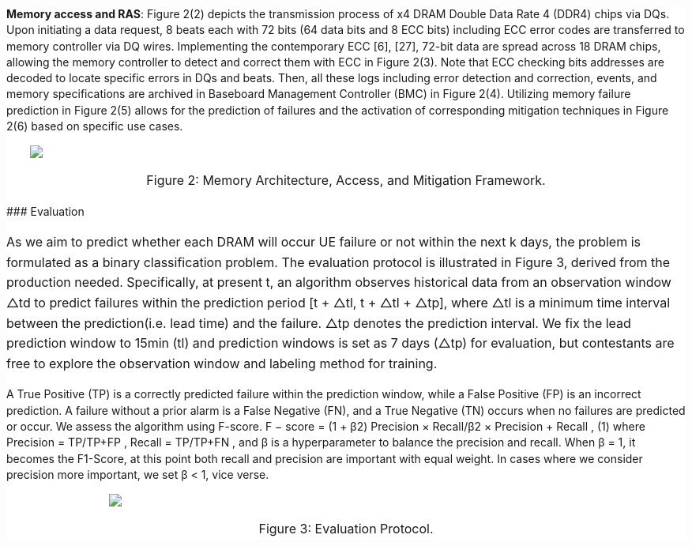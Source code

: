 **Memory access and RAS**: Figure 2(2) depicts the transmission process of x4 DRAM Double Data Rate 4 (DDR4) chips via DQs. Upon initiating a data request, 8 beats each with 72 bits (64 data bits and 8 ECC bits) including ECC error codes are transferred to memory controller via DQ wires. Implementing the contemporary ECC [6], [27], 72-bit data are spread across 18 DRAM chips, allowing the memory controller to detect and correct them with ECC in Figure 2(3). Note that ECC checking bits addresses are decoded to locate specific errors in DQs and beats. Then, all these logs including error detection and correction, events, and memory specifications are archived in Baseboard Management Controller (BMC) in Figure 2(4). Utilizing memory failure prediction in Figure 2(5) allows for the prediction of failures and the activation of corresponding mitigation techniques in Figure 2(6) based on specific use cases.
	</p>
<p align="center">	
<img src="https://raw.githubusercontent.com/qiaoyu0747/Memory_failure-prediction_competition/main/mem_organization.jpg" width="800" style="display: block; margin: auto;" align="center">
<p style="font-size: 16px; line-height: 1.6;" align="center">
  Figure 2: Memory Architecture, Access, and Mitigation Framework.
</p>
### Evaluation
<p style="font-size: 16px; line-height: 1.6;">
As we aim to predict whether each DRAM will occur UE failure or not within the next k days, the problem is formulated as a binary classification problem. The evaluation protocol is illustrated in Figure 3, derived from the production needed. Specifically, at present t, an algorithm observes historical data from an observation window △td to predict failures within the prediction period [t + △tl, t + △tl + △tp], where △tl is a minimum time interval between the prediction(i.e. lead time) and the failure. △tp denotes the prediction interval. We fix the lead prediction window to 15min (tl) and prediction windows is set as 7 days (△tp) for evaluation, but contestants are free to explore the observation window and labeling method for training.

A True Positive (TP) is a correctly predicted failure within the prediction window, while a False Positive (FP) is an incorrect prediction. A failure without a prior alarm is a False Negative (FN), and a True Negative (TN) occurs when no failures are predicted or occur. We assess the algorithm using F-score.
F − score = (1 + β2) Precision × Recall/β2 × Precision + Recall , (1)
where Precision = TP/TP+FP , Recall = TP/TP+FN , and β is a hyperparameter to balance the precision and recall. When β = 1, it becomes the F1-Score, at this point both recall and precision are important with equal weight. In cases where we consider precision more important, we set β < 1, vice verse.
</p>
<p align="center">
<img src="https://raw.githubusercontent.com/qiaoyu0747/Memory_failure-prediction_competition/main/evaluation_framework.png" width="600" style="display: block; margin: auto;" align="center">
<p style="font-size: 16px; line-height: 1.6;" align="center">
	<p style="font-size: 16px; line-height: 1.6;" align="center">
  Figure 3: Evaluation Protocol.
</p>
